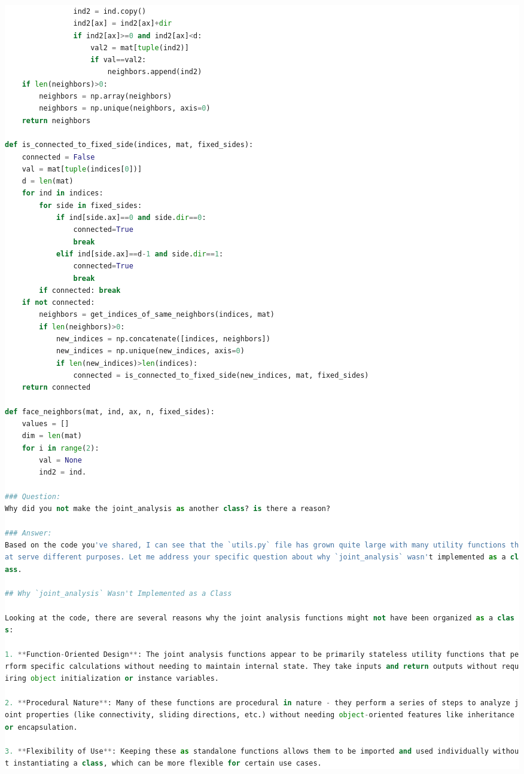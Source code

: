 ```python
                ind2 = ind.copy()
                ind2[ax] = ind2[ax]+dir
                if ind2[ax]>=0 and ind2[ax]<d:
                    val2 = mat[tuple(ind2)]
                    if val==val2:
                        neighbors.append(ind2)
    if len(neighbors)>0:
        neighbors = np.array(neighbors)
        neighbors = np.unique(neighbors, axis=0)
    return neighbors

def is_connected_to_fixed_side(indices, mat, fixed_sides):
    connected = False
    val = mat[tuple(indices[0])]
    d = len(mat)
    for ind in indices:
        for side in fixed_sides:
            if ind[side.ax]==0 and side.dir==0:
                connected=True
                break
            elif ind[side.ax]==d-1 and side.dir==1:
                connected=True
                break
        if connected: break
    if not connected:
        neighbors = get_indices_of_same_neighbors(indices, mat)
        if len(neighbors)>0:
            new_indices = np.concatenate([indices, neighbors])
            new_indices = np.unique(new_indices, axis=0)
            if len(new_indices)>len(indices):
                connected = is_connected_to_fixed_side(new_indices, mat, fixed_sides)
    return connected

def face_neighbors(mat, ind, ax, n, fixed_sides):
    values = []
    dim = len(mat)
    for i in range(2):
        val = None
        ind2 = ind.

### Question:
Why did you not make the joint_analysis as another class? is there a reason?

### Answer:
Based on the code you've shared, I can see that the `utils.py` file has grown quite large with many utility functions that serve different purposes. Let me address your specific question about why `joint_analysis` wasn't implemented as a class.

## Why `joint_analysis` Wasn't Implemented as a Class

Looking at the code, there are several reasons why the joint analysis functions might not have been organized as a class:

1. **Function-Oriented Design**: The joint analysis functions appear to be primarily stateless utility functions that perform specific calculations without needing to maintain internal state. They take inputs and return outputs without requiring object initialization or instance variables.

2. **Procedural Nature**: Many of these functions are procedural in nature - they perform a series of steps to analyze joint properties (like connectivity, sliding directions, etc.) without needing object-oriented features like inheritance or encapsulation.

3. **Flexibility of Use**: Keeping these as standalone functions allows them to be imported and used individually without instantiating a class, which can be more flexible for certain use cases.
```